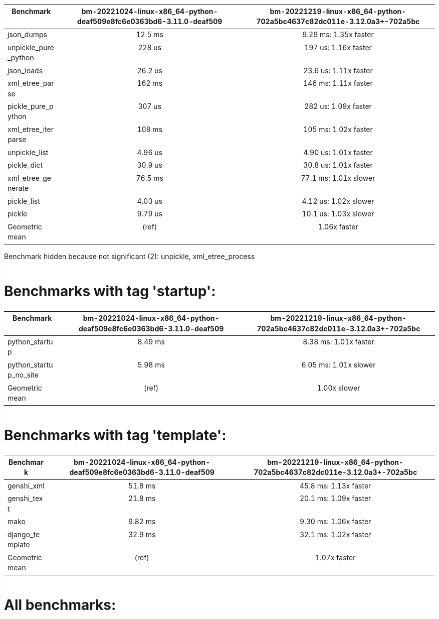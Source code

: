 | Benchmark            | bm-20221024-linux-x86_64-python-deaf509e8fc6e0363bd6-3.11.0-deaf509 | bm-20221219-linux-x86_64-python-702a5bc4637c82dc011e-3.12.0a3+-702a5bc |
|----------------------|:-------------------------------------------------------------------:|:----------------------------------------------------------------------:|
| json_dumps           | 12.5 ms                                                             | 9.29 ms: 1.35x faster                                                  |
| unpickle_pure_python | 228 us                                                              | 197 us: 1.16x faster                                                   |
| json_loads           | 26.2 us                                                             | 23.6 us: 1.11x faster                                                  |
| xml_etree_parse      | 162 ms                                                              | 146 ms: 1.11x faster                                                   |
| pickle_pure_python   | 307 us                                                              | 282 us: 1.09x faster                                                   |
| xml_etree_iterparse  | 108 ms                                                              | 105 ms: 1.02x faster                                                   |
| unpickle_list        | 4.96 us                                                             | 4.90 us: 1.01x faster                                                  |
| pickle_dict          | 30.9 us                                                             | 30.8 us: 1.01x faster                                                  |
| xml_etree_generate   | 76.5 ms                                                             | 77.1 ms: 1.01x slower                                                  |
| pickle_list          | 4.03 us                                                             | 4.12 us: 1.02x slower                                                  |
| pickle               | 9.79 us                                                             | 10.1 us: 1.03x slower                                                  |
| Geometric mean       | (ref)                                                               | 1.06x faster                                                           |

Benchmark hidden because not significant (2): unpickle, xml_etree_process

Benchmarks with tag 'startup':
==============================

| Benchmark              | bm-20221024-linux-x86_64-python-deaf509e8fc6e0363bd6-3.11.0-deaf509 | bm-20221219-linux-x86_64-python-702a5bc4637c82dc011e-3.12.0a3+-702a5bc |
|------------------------|:-------------------------------------------------------------------:|:----------------------------------------------------------------------:|
| python_startup         | 8.49 ms                                                             | 8.38 ms: 1.01x faster                                                  |
| python_startup_no_site | 5.98 ms                                                             | 6.05 ms: 1.01x slower                                                  |
| Geometric mean         | (ref)                                                               | 1.00x slower                                                           |

Benchmarks with tag 'template':
===============================

| Benchmark       | bm-20221024-linux-x86_64-python-deaf509e8fc6e0363bd6-3.11.0-deaf509 | bm-20221219-linux-x86_64-python-702a5bc4637c82dc011e-3.12.0a3+-702a5bc |
|-----------------|:-------------------------------------------------------------------:|:----------------------------------------------------------------------:|
| genshi_xml      | 51.8 ms                                                             | 45.8 ms: 1.13x faster                                                  |
| genshi_text     | 21.8 ms                                                             | 20.1 ms: 1.09x faster                                                  |
| mako            | 9.82 ms                                                             | 9.30 ms: 1.06x faster                                                  |
| django_template | 32.9 ms                                                             | 32.1 ms: 1.02x faster                                                  |
| Geometric mean  | (ref)                                                               | 1.07x faster                                                           |

All benchmarks:
===============
